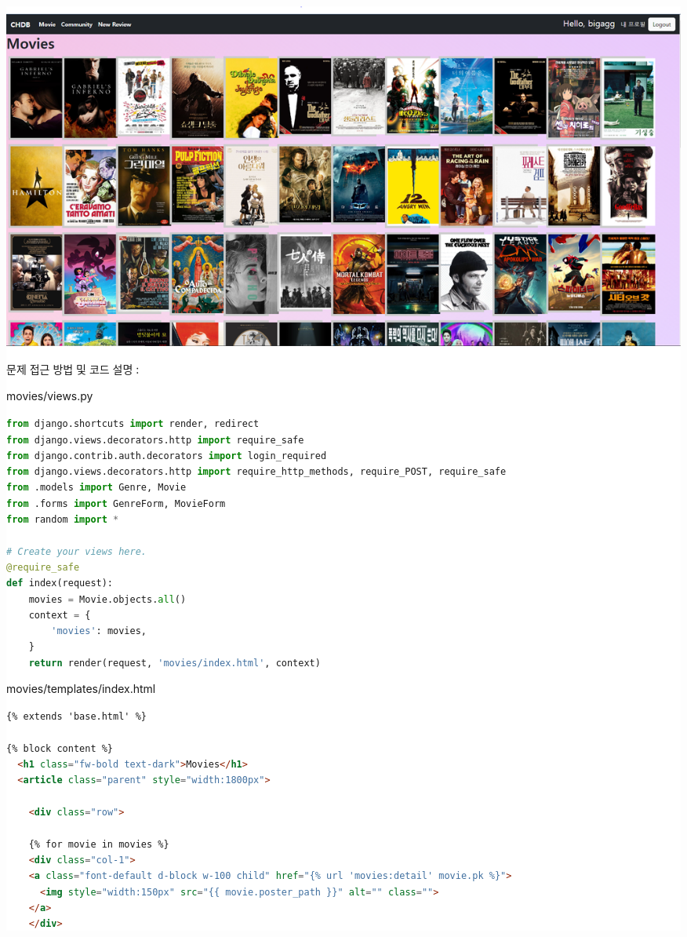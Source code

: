 ![image-20221104173618477](README.assets/image-20221104173618477.png)



문제 접근 방법 및 코드 설명 :

movies/views.py

```python
from django.shortcuts import render, redirect
from django.views.decorators.http import require_safe
from django.contrib.auth.decorators import login_required
from django.views.decorators.http import require_http_methods, require_POST, require_safe
from .models import Genre, Movie
from .forms import GenreForm, MovieForm
from random import *

# Create your views here.
@require_safe
def index(request):
    movies = Movie.objects.all()
    context = {
        'movies': movies,
    }
    return render(request, 'movies/index.html', context)
```



movies/templates/index.html

```html
{% extends 'base.html' %}

{% block content %}
  <h1 class="fw-bold text-dark">Movies</h1>
  <article class="parent" style="width:1800px">
    
    <div class="row">

    {% for movie in movies %}
    <div class="col-1">
    <a class="font-default d-block w-100 child" href="{% url 'movies:detail' movie.pk %}">
      <img style="width:150px" src="{{ movie.poster_path }}" alt="" class="">
    </a>
    </div>
```